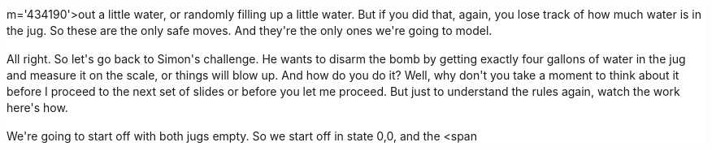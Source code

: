   m='434190'>out</span> <span m='434290'>a</span> <span m='434350'>little</span>
  <span m='434580'>water,</span> <span m='434940'>or</span> <span
  m='435110'>randomly</span> <span m='435720'>filling</span> <span
  m='436070'>up</span> <span m='436200'>a</span> <span m='436250'>little</span>
  <span m='436510'>water.</span> <span m='437030'>But</span> <span
  m='437240'>if</span> <span m='437340'>you</span> <span m='437420'>did</span>
  <span m='437670'>that,</span> <span m='437820'>again,</span> <span
  m='438060'>you</span> <span m='438200'>lose</span> <span
  m='438470'>track</span> <span m='438800'>of</span> <span m='438880'>how</span>
  <span m='438990'>much</span> <span m='439200'>water</span> <span
  m='439970'>is</span> <span m='440180'>in</span> <span m='440320'>the</span>
  <span m='440400'>jug.</span> <span m='440730'>So</span> <span
  m='440880'>these</span> <span m='441120'>are</span> <span
  m='441170'>the</span> <span m='441310'>only</span> <span
  m='442050'>safe</span> <span m='442430'>moves.</span> <span
  m='442910'>And</span> <span m='443200'>they're</span> <span
  m='443410'>the</span> <span m='443540'>only</span> <span
  m='443790'>ones</span> <span m='444060'>we're</span> <span
  m='444190'>going</span> <span m='444320'>to</span> <span
  m='444370'>model.</span> </p><p><span m='445770'>All</span> <span
  m='445840'>right.</span> <span m='446070'>So</span> <span
  m='446180'>let's</span> <span m='446400'>go</span> <span
  m='446510'>back</span> <span m='446770'>to</span> <span
  m='446880'>Simon's</span> <span m='447360'>challenge.</span> <span
  m='448320'>He</span> <span m='448460'>wants</span> <span m='448760'>to</span>
  <span m='448890'>disarm</span> <span m='449380'>the</span> <span
  m='449470'>bomb</span> <span m='450020'>by</span> <span
  m='450170'>getting</span> <span m='450540'>exactly</span> <span
  m='451230'>four</span> <span m='451500'>gallons</span> <span
  m='451910'>of</span> <span m='452040'>water</span> <span m='454030'>in</span>
  <span m='454150'>the</span> <span m='454240'>jug</span> <span
  m='454720'>and</span> <span m='454920'>measure</span> <span
  m='455250'>it</span> <span m='455300'>on</span> <span m='455460'>the</span>
  <span m='455550'>scale,</span> <span m='456250'>or</span> <span
  m='456680'>things</span> <span m='457030'>will</span> <span
  m='457210'>blow</span> <span m='457520'>up.</span> <span m='458640'>And</span>
  <span m='459410'>how</span> <span m='459690'>do</span> <span
  m='459760'>you</span> <span m='459880'>do</span> <span m='460140'>it?</span>
  <span m='461030'>Well,</span> <span m='462080'>why</span> <span
  m='462260'>don't</span> <span m='462430'>you</span> <span
  m='463160'>take</span> <span m='463410'>a</span> <span
  m='463470'>moment</span> <span m='464670'>to</span> <span
  m='464740'>think</span> <span m='464990'>about</span> <span
  m='465310'>it</span> <span m='465670'>before</span> <span m='466280'>I</span>
  <span m='467350'>proceed</span> <span m='467800'>to</span> <span
  m='467900'>the</span> <span m='468020'>next</span> <span m='468260'>set</span>
  <span m='468410'>of</span> <span m='468470'>slides</span> <span
  m='468810'>or</span> <span m='468860'>before</span> <span
  m='469160'>you</span> <span m='469260'>let</span> <span m='469460'>me</span>
  <span m='469600'>proceed.</span> <span m='470510'>But</span> <span
  m='471120'>just</span> <span m='471350'>to</span> <span
  m='471420'>understand</span> <span m='472010'>the</span> <span
  m='472080'>rules</span> <span m='472350'>again,</span> <span
  m='472680'>watch</span> <span m='472970'>the</span> <span
  m='473050'>work</span> <span m='473660'>here's</span> <span
  m='473990'>how.</span> </p><p><span m='475770'>We're</span> <span
  m='475870'>going</span> <span m='475990'>to</span> <span
  m='476050'>start</span> <span m='476410'>off</span> <span
  m='476850'>with</span> <span m='478290'>both</span> <span
  m='478560'>jugs</span> <span m='478880'>empty.</span> <span
  m='479800'>So</span> <span m='480030'>we</span> <span m='480140'>start</span>
  <span m='480460'>off</span> <span m='480670'>in</span> <span
  m='480790'>state</span> <span m='481270'>0,0,</span> <span
  m='482190'>and</span> <span m='482350'>the</span> <span